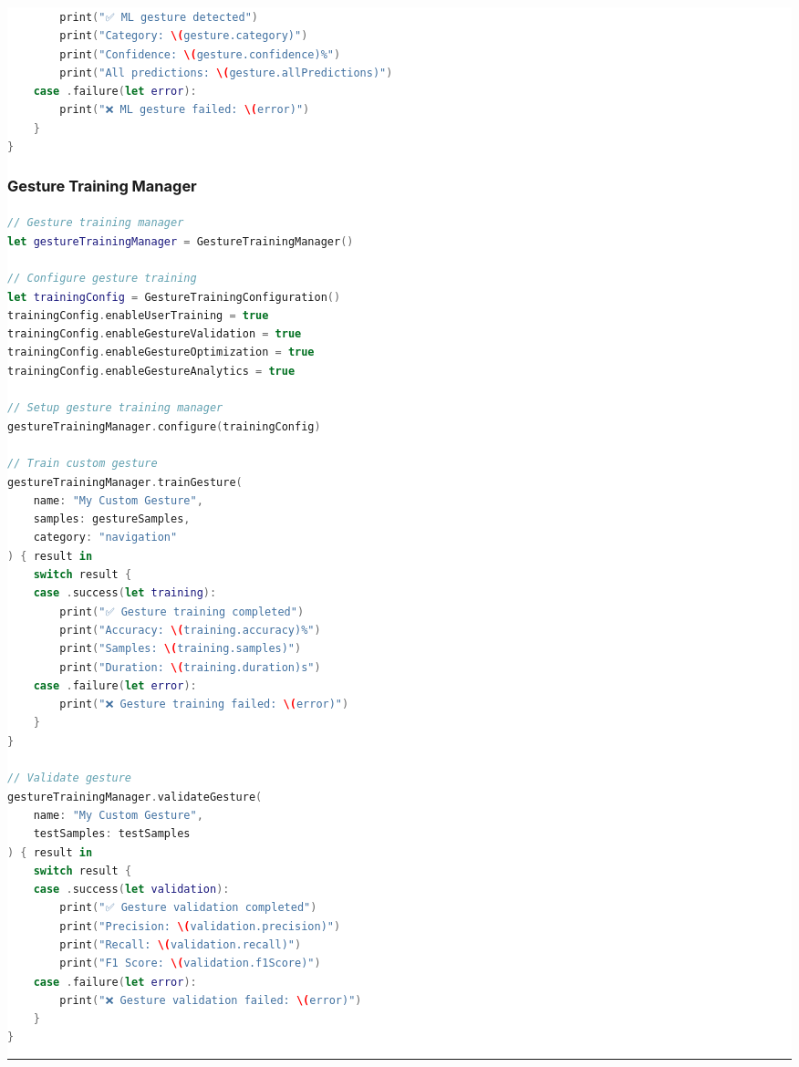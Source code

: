```swift
        print("✅ ML gesture detected")
        print("Category: \(gesture.category)")
        print("Confidence: \(gesture.confidence)%")
        print("All predictions: \(gesture.allPredictions)")
    case .failure(let error):
        print("❌ ML gesture failed: \(error)")
    }
}
```

### Gesture Training Manager

```swift
// Gesture training manager
let gestureTrainingManager = GestureTrainingManager()

// Configure gesture training
let trainingConfig = GestureTrainingConfiguration()
trainingConfig.enableUserTraining = true
trainingConfig.enableGestureValidation = true
trainingConfig.enableGestureOptimization = true
trainingConfig.enableGestureAnalytics = true

// Setup gesture training manager
gestureTrainingManager.configure(trainingConfig)

// Train custom gesture
gestureTrainingManager.trainGesture(
    name: "My Custom Gesture",
    samples: gestureSamples,
    category: "navigation"
) { result in
    switch result {
    case .success(let training):
        print("✅ Gesture training completed")
        print("Accuracy: \(training.accuracy)%")
        print("Samples: \(training.samples)")
        print("Duration: \(training.duration)s")
    case .failure(let error):
        print("❌ Gesture training failed: \(error)")
    }
}

// Validate gesture
gestureTrainingManager.validateGesture(
    name: "My Custom Gesture",
    testSamples: testSamples
) { result in
    switch result {
    case .success(let validation):
        print("✅ Gesture validation completed")
        print("Precision: \(validation.precision)")
        print("Recall: \(validation.recall)")
        print("F1 Score: \(validation.f1Score)")
    case .failure(let error):
        print("❌ Gesture validation failed: \(error)")
    }
}
```

---